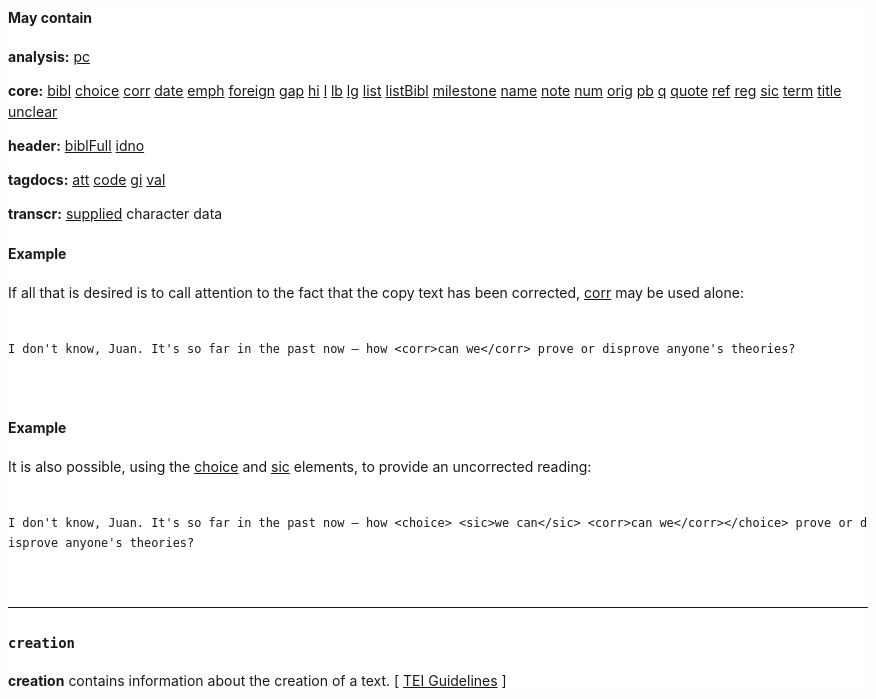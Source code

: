  
#### **May contain**
 
 
 
**analysis:** [pc](#pc) 
 
**core:** [bibl](#bibl)  [choice](#choice)  [corr](#corr)  [date](#date)  [emph](#emph)  [foreign](#foreign)  [gap](#gap)  [hi](#hi)  [l](#l)  [lb](#lb)  [lg](#lg)  [list](#list)  [listBibl](#listBibl)  [milestone](#milestone)  [name](#name)  [note](#note)  [num](#num)  [orig](#orig)  [pb](#pb)  [q](#q)  [quote](#quote)  [ref](#ref)  [reg](#reg)  [sic](#sic)  [term](#term)  [title](#title)  [unclear](#unclear) 
 
**header:** [biblFull](#biblFull)  [idno](#idno) 
 
**tagdocs:** [att](#att)  [code](#code)  [gi](#gi)  [val](#val) 
 
**transcr:** [supplied](#supplied) character data
 
 
 
 
 
#### **Example**
 
If all that is desired is to call attention to the fact that the copy text has been corrected,  [corr](#corr)  may be used alone: 
```
 
I don't know, Juan. It's so far in the past now — how <corr>can we</corr> prove or disprove anyone's theories?
                        
 
```
 
 
 
 
 
 
#### **Example**
 
It is also possible, using the  [choice](#choice)  and  [sic](#sic)  elements, to provide an uncorrected reading: 
```
 
I don't know, Juan. It's so far in the past now — how <choice> <sic>we can</sic> <corr>can we</corr></choice> prove or disprove anyone's theories?
                        
 
```
 
 
 
 
 
 
 
 ----- 
 
### `creation`<span id="creation"/>
 
 
**creation** contains information about the creation of a text. [ [TEI Guidelines](http://www.tei-c.org/release/doc/tei-p5-doc/en/html/ref-creation.html) ] 
 